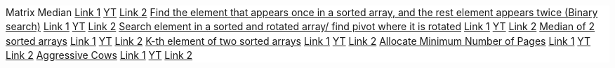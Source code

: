 </tr>
<tr>
<td>Matrix Median</td>
<td><a href="https://bit.ly/33AHZTz" target="_blank" rel="nofollow noopener">Link 1</a></td>
<td><a href="https://www.youtube.com/watch?v=63fPPOdIr2c&amp;list=PLgUwDviBIf0p4ozDR_kJJkONnb1wdx2Ma&amp;index=62" target="_blank" rel="noopener">YT</a></td>
<td><a href="https://www.interviewbit.com/problems/matrix-median/" target="_blank" rel="nofollow noopener">Link 2</a></td>
</tr>
<tr>
<td><a href="https://takeuforward.org/data-structure/search-single-element-in-a-sorted-array/" target="_blank" rel="noopener">Find the element that appears once in a sorted array, and the rest element appears twice (Binary search)</a></td>
<td><a href="https://bit.ly/3rng2qC" target="_blank" rel="nofollow noopener">Link 1</a></td>
<td><a href="https://www.youtube.com/watch?v=PzszoiY5XMQ&amp;list=PLgUwDviBIf0p4ozDR_kJJkONnb1wdx2Ma&amp;index=64" target="_blank" rel="noopener">YT</a></td>
<td><a href="https://leetcode.com/problems/single-element-in-a-sorted-array/" target="_blank" rel="nofollow noopener">Link 2</a></td>
</tr>
<tr>
<td><a href="https://takeuforward.org/data-structure/search-element-in-a-rotated-sorted-array/" target="_blank" rel="noopener">Search element in a sorted and rotated array/ find pivot where it is rotated</a></td>
<td><a href="https://bit.ly/3nnxGcm" target="_blank" rel="nofollow noopener">Link 1</a></td>
<td><a href="https://www.youtube.com/watch?v=r3pMQ8-Ad5s&amp;list=PLgUwDviBIf0p4ozDR_kJJkONnb1wdx2Ma&amp;index=64" target="_blank" rel="noopener">YT</a></td>
<td><a href="https://leetcode.com/problems/search-in-rotated-sorted-array/" target="_blank" rel="nofollow noopener">Link 2</a></td>
</tr>
<tr>
<td><a href="https://takeuforward.org/data-structure/median-of-two-sorted-arrays-of-different-sizes/" target="_blank" rel="noopener">Median of 2 sorted arrays</a></td>
<td><a href="https://bit.ly/3Ka3jQr" target="_blank" rel="nofollow noopener">Link 1</a></td>
<td><a href="https://www.youtube.com/watch?v=NTop3VTjmxk&amp;list=PLgUwDviBIf0p4ozDR_kJJkONnb1wdx2Ma&amp;index=65" target="_blank" rel="noopener">YT</a></td>
<td><a href="https://leetcode.com/problems/median-of-two-sorted-arrays/" target="_blank" rel="nofollow noopener">Link 2</a></td>
</tr>
<tr>
<td><a href="https://takeuforward.org/data-structure/k-th-element-of-two-sorted-arrays/" target="_blank" rel="noopener">K-th element of two sorted arrays</a></td>
<td><a href="https://bit.ly/3qm0cgu" target="_blank" rel="nofollow noopener">Link 1</a></td>
<td><a href="https://www.youtube.com/watch?v=nv7F4PiLUzo&amp;list=PLgUwDviBIf0p4ozDR_kJJkONnb1wdx2Ma&amp;index=66" target="_blank" rel="noopener">YT</a></td>
<td><a href="https://practice.geeksforgeeks.org/problems/k-th-element-of-two-sorted-array1317/1" target="_blank" rel="nofollow noopener">Link 2</a></td>
</tr>
<tr>
<td><a href="https://takeuforward.org/data-structure/allocate-minimum-number-of-pages/" target="_blank" rel="noopener">Allocate Minimum Number of Pages</a></td>
<td><a href="https://bit.ly/3FrKxk7" target="_blank" rel="nofollow noopener">Link 1</a></td>
<td><a href="https://www.youtube.com/watch?v=gYmWHvRHu-s&amp;list=PLgUwDviBIf0p4ozDR_kJJkONnb1wdx2Ma&amp;index=69" target="_blank" rel="noopener">YT</a></td>
<td><a href="https://www.interviewbit.com/problems/allocate-books/" target="_blank" rel="nofollow noopener">Link 2</a></td>
</tr>
<tr>
<td><a href="https://takeuforward.org/data-structure/aggressive-cows-detailed-solution/" target="_blank" rel="noopener">Aggressive Cows</a></td>
<td><a href="https://bit.ly/3zV52ob" target="_blank" rel="nofollow noopener">Link 1</a></td>
<td><a href="https://www.youtube.com/watch?v=wSOfYesTBRk&amp;list=PLgUwDviBIf0p4ozDR_kJJkONnb1wdx2Ma&amp;index=70" target="_blank" rel="noopener">YT</a></td>
<td><a href="https://www.spoj.com/problems/AGGRCOW/" target="_blank" rel="nofollow noopener">Link 2</a></td>
